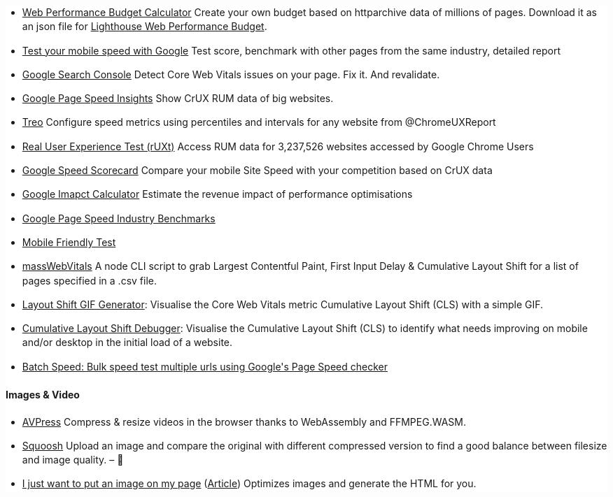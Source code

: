 * [Web Performance Budget Calculator](https://perf-budget-calculator.firebaseapp.com/)
Create your own budget based on httparchive data of millions of pages. Download it as an json file for [Lighthouse Web Performance Budget](https://developers.google.com/web/tools/lighthouse/audits/budgets).

* [Test your mobile speed with Google](https://testmysite.withgoogle.com/intl/en-gb)
Test score, benchmark with other pages from the same industry, detailed report

* [Google Search Console](https://search.google.com/)
Detect Core Web Vitals issues on your page. Fix it. And revalidate.

* [Google Page Speed Insights](https://developers.google.com/speed/pagespeed/insights/)
Show CrUX RUM data of big websites.

* [Treo](https://treo.sh/sitespeed/)
Configure speed metrics using percentiles and intervals for any website from @ChromeUXReport

* [Real User Experience Test (rUXt)](https://ruxt.dexecure.com/)
Access RUM data for 3,237,526 websites accessed by Google Chrome Users

* [Google Speed Scorecard](https://www.thinkwithgoogle.com/feature/mobile/)
Compare your mobile Site Speed with your competition based on CrUX data

* [Google Imapct Calculator](https://www.thinkwithgoogle.com/feature/mobile/)
Estimate the revenue impact of performance optimisations

* [Google Page Speed Industry Benchmarks](https://www.thinkwithgoogle.com/marketing-resources/data-measurement/mobile-page-speed-new-industry-benchmarks/)

* [Mobile Friendly Test](https://search.google.com/test/mobile-friendly)

* [massWebVitals](https://github.com/dwsmart/massWebVitals)
A node CLI script to grab Largest Contentful Paint, First Input Delay & Cumulative Layout Shift for a list of pages specified in a .csv file.

* [Layout Shift GIF Generator](https://defaced.dev/tools/layout-shift-gif-generator/): Visualise the Core Web Vitals metric Cumulative Layout Shift (CLS) with a simple GIF.

* [Cumulative Layout Shift Debugger](https://webvitals.dev/cls): Visualise the Cumulative Layout Shift (CLS) to identify what needs improving on mobile and/or desktop in the initial load of a website.

* [Batch Speed: Bulk speed test multiple urls using Google's Page Speed checker](https://batchspeed.com/)


#### Images & Video

* [AVPress](https://avpress.zaps.dev/)
Compress & resize videos in the browser thanks to WebAssembly and FFMPEG.WASM.

* [Squoosh](https://squoosh.app)
Upload an image and compare the original with different compressed version to find a good balance between filesize and image quality. – 🚀 

* [I just want to put an image on my page](https://just-gimme-an-img.vercel.app/) ([Article](https://paul.kinlan.me/images-are-still-too-hard/))
Optimizes images and generate the HTML for you.
